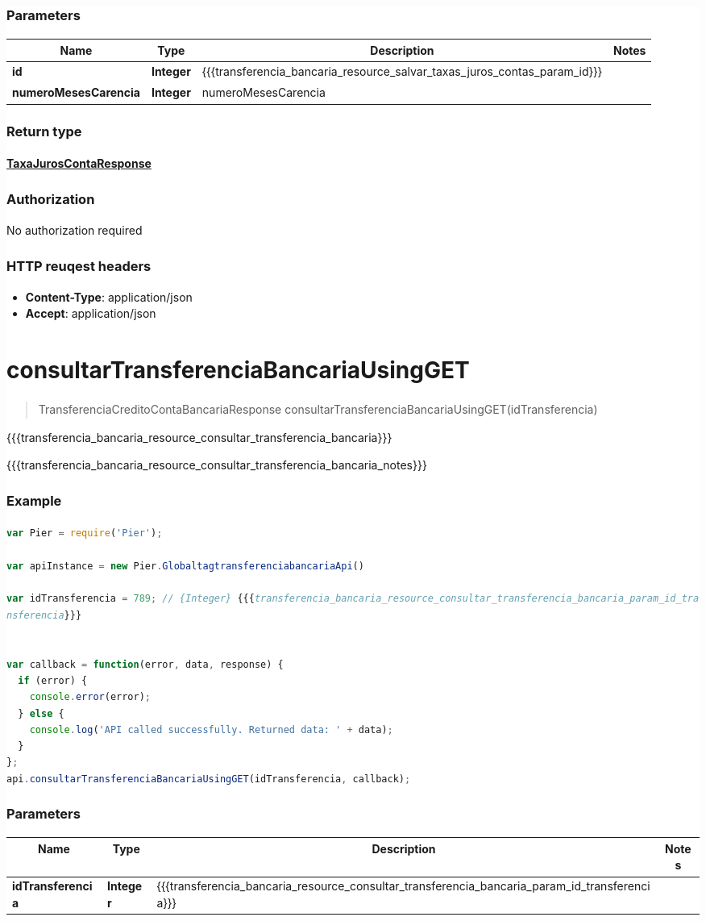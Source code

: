 ### Parameters

Name | Type | Description  | Notes
------------- | ------------- | ------------- | -------------
 **id** | **Integer**| {{{transferencia_bancaria_resource_salvar_taxas_juros_contas_param_id}}} | 
 **numeroMesesCarencia** | **Integer**| numeroMesesCarencia | 

### Return type

[**TaxaJurosContaResponse**](TaxaJurosContaResponse.md)

### Authorization

No authorization required

### HTTP reuqest headers

 - **Content-Type**: application/json
 - **Accept**: application/json

<a name="consultarTransferenciaBancariaUsingGET"></a>
# **consultarTransferenciaBancariaUsingGET**
> TransferenciaCreditoContaBancariaResponse consultarTransferenciaBancariaUsingGET(idTransferencia)

{{{transferencia_bancaria_resource_consultar_transferencia_bancaria}}}

{{{transferencia_bancaria_resource_consultar_transferencia_bancaria_notes}}}

### Example
```javascript
var Pier = require('Pier');

var apiInstance = new Pier.GlobaltagtransferenciabancariaApi()

var idTransferencia = 789; // {Integer} {{{transferencia_bancaria_resource_consultar_transferencia_bancaria_param_id_transferencia}}}


var callback = function(error, data, response) {
  if (error) {
    console.error(error);
  } else {
    console.log('API called successfully. Returned data: ' + data);
  }
};
api.consultarTransferenciaBancariaUsingGET(idTransferencia, callback);
```

### Parameters

Name | Type | Description  | Notes
------------- | ------------- | ------------- | -------------
 **idTransferencia** | **Integer**| {{{transferencia_bancaria_resource_consultar_transferencia_bancaria_param_id_transferencia}}} | 
